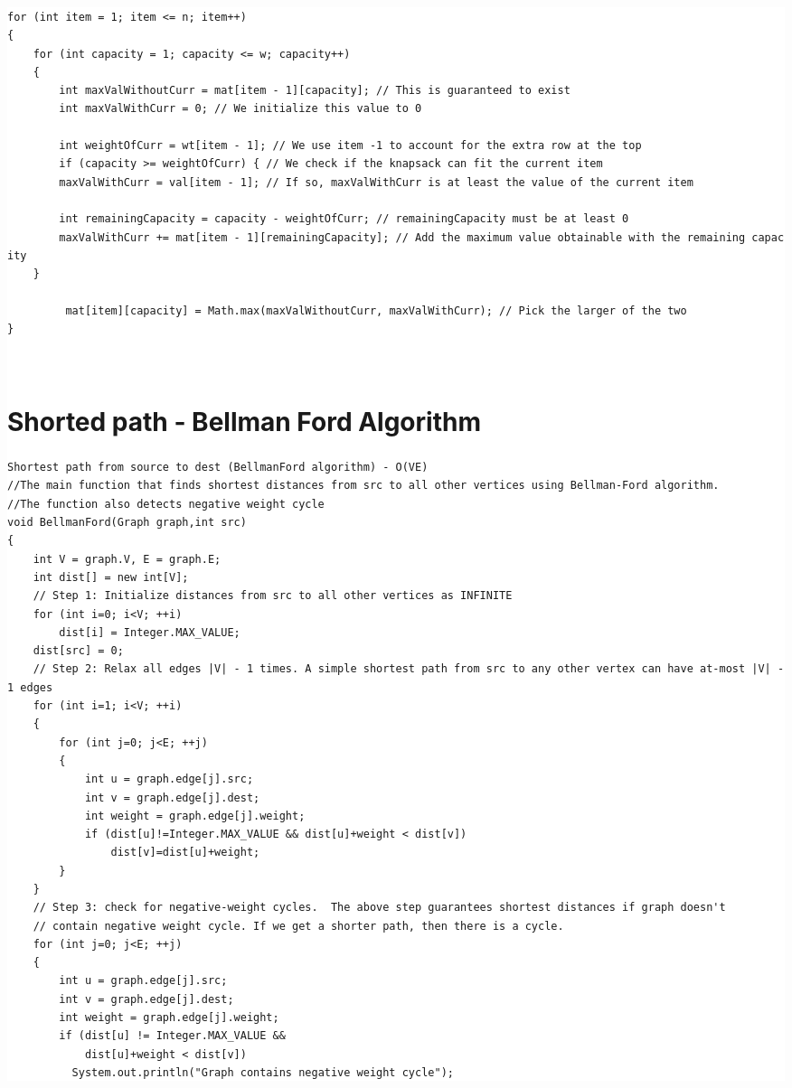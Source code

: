 ```
for (int item = 1; item <= n; item++)
{
	for (int capacity = 1; capacity <= w; capacity++) 
	{
		int maxValWithoutCurr = mat[item - 1][capacity]; // This is guaranteed to exist
		int maxValWithCurr = 0; // We initialize this value to 0
		
		int weightOfCurr = wt[item - 1]; // We use item -1 to account for the extra row at the top
		if (capacity >= weightOfCurr) { // We check if the knapsack can fit the current item
		maxValWithCurr = val[item - 1]; // If so, maxValWithCurr is at least the value of the current item
		
		int remainingCapacity = capacity - weightOfCurr; // remainingCapacity must be at least 0
		maxValWithCurr += mat[item - 1][remainingCapacity]; // Add the maximum value obtainable with the remaining capacity
	}

         mat[item][capacity] = Math.max(maxValWithoutCurr, maxValWithCurr); // Pick the larger of the two
}
```

<br>

# Shorted path - Bellman Ford Algorithm
```
Shortest path from source to dest (BellmanFord algorithm) - O(VE)
//The main function that finds shortest distances from src to all other vertices using Bellman-Ford algorithm.  
//The function also detects negative weight cycle
void BellmanFord(Graph graph,int src)
{
    int V = graph.V, E = graph.E;
    int dist[] = new int[V];
    // Step 1: Initialize distances from src to all other vertices as INFINITE
    for (int i=0; i<V; ++i)
        dist[i] = Integer.MAX_VALUE;
    dist[src] = 0;
    // Step 2: Relax all edges |V| - 1 times. A simple shortest path from src to any other vertex can have at-most |V| - 1 edges
    for (int i=1; i<V; ++i)
    {
        for (int j=0; j<E; ++j)
        {
            int u = graph.edge[j].src;
            int v = graph.edge[j].dest;
            int weight = graph.edge[j].weight;
            if (dist[u]!=Integer.MAX_VALUE && dist[u]+weight < dist[v])
                dist[v]=dist[u]+weight;
        }
    }
    // Step 3: check for negative-weight cycles.  The above step guarantees shortest distances if graph doesn't
    // contain negative weight cycle. If we get a shorter path, then there is a cycle.
    for (int j=0; j<E; ++j)
    {
        int u = graph.edge[j].src;
        int v = graph.edge[j].dest;
        int weight = graph.edge[j].weight;
        if (dist[u] != Integer.MAX_VALUE &&
            dist[u]+weight < dist[v])
          System.out.println("Graph contains negative weight cycle");
```